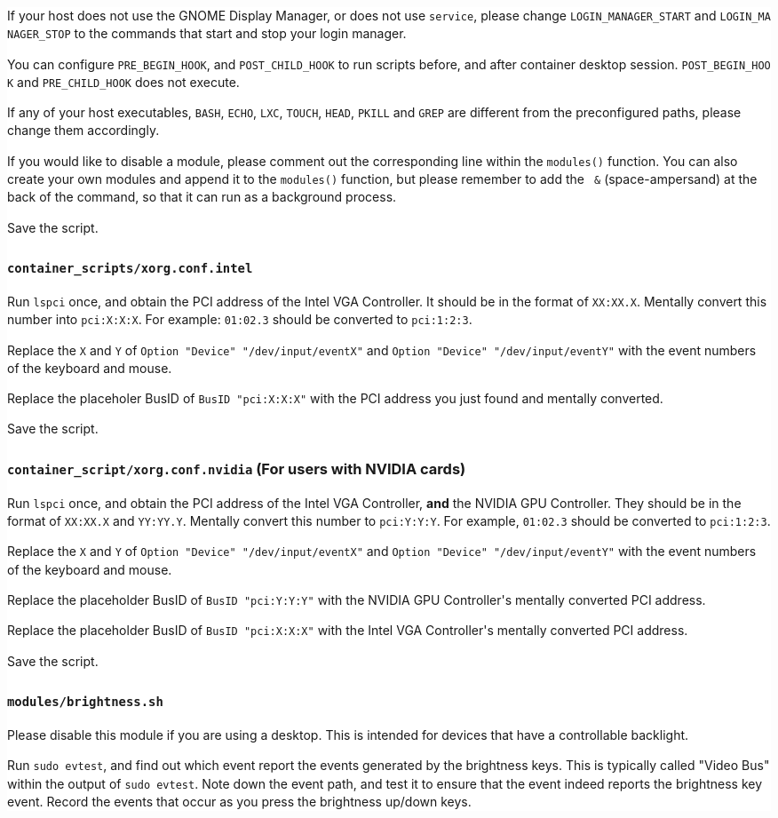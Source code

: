 If your host does not use the GNOME Display Manager, or does not use `service`, please change `LOGIN_MANAGER_START` and `LOGIN_MANAGER_STOP` to the commands that start and stop your login manager.

You can configure `PRE_BEGIN_HOOK`, and `POST_CHILD_HOOK` to run scripts before, and after container desktop session. `POST_BEGIN_HOOK` and `PRE_CHILD_HOOK` does not execute.

If any of your host executables, `BASH`, `ECHO`, `LXC`, `TOUCH`, `HEAD`, `PKILL` and `GREP` are different from the preconfigured paths, please change them accordingly.

If you would like to disable a module, please comment out the corresponding line within the `modules()` function. You can also create your own modules and append it to the `modules()` function, but please remember to add the ` &` (space-ampersand) at the back of the command, so that it can run as a background process.

Save the script.

### `container_scripts/xorg.conf.intel`

Run `lspci` once, and obtain the PCI address of the Intel VGA Controller. It should be in the format of `XX:XX.X`. Mentally convert this number into `pci:X:X:X`. For example: `01:02.3` should be converted to `pci:1:2:3`.

Replace the `X` and `Y` of `Option "Device" "/dev/input/eventX"` and `Option "Device" "/dev/input/eventY"` with the event numbers of the keyboard and mouse.

Replace the placeholer BusID of `BusID "pci:X:X:X"` with the PCI address you just found and mentally converted.

Save the script.

### `container_script/xorg.conf.nvidia` (For users with NVIDIA cards)

Run `lspci` once, and obtain the PCI address of the Intel VGA Controller, **and** the NVIDIA GPU Controller. They should be in the format of `XX:XX.X` and `YY:YY.Y`. Mentally convert this number to `pci:Y:Y:Y`. For example, `01:02.3` should be converted to `pci:1:2:3`.

Replace the `X` and `Y` of `Option "Device" "/dev/input/eventX"` and `Option "Device" "/dev/input/eventY"` with the event numbers of the keyboard and mouse.

Replace the placeholder BusID of `BusID "pci:Y:Y:Y"` with the NVIDIA GPU Controller's mentally converted PCI address.

Replace the placeholder BusID of `BusID "pci:X:X:X"` with the Intel VGA Controller's mentally converted PCI address.

Save the script.

### `modules/brightness.sh`

Please disable this module if you are using a desktop. This is intended for devices that have a controllable backlight.

Run `sudo evtest`, and find out which event report the events generated by the brightness keys. This is typically called "Video Bus" within the output of `sudo evtest`. Note down the event path, and test it to ensure that the event indeed reports the brightness key event. Record the events that occur as you press the brightness up/down keys.
